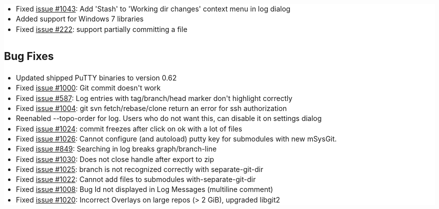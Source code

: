   * Fixed [issue #1043](https://code.google.com/p/tortoisegit/issues/detail?id=#1043): Add 'Stash' to 'Working dir changes' context menu in log dialog
  * Added support for Windows 7 libraries
  * Fixed [issue #222](https://code.google.com/p/tortoisegit/issues/detail?id=#222): support partially committing a file

## Bug Fixes ##
  * Updated shipped PuTTY binaries to version 0.62
  * Fixed [issue #1000](https://code.google.com/p/tortoisegit/issues/detail?id=#1000): Git commit doesn't work
  * Fixed [issue #587](https://code.google.com/p/tortoisegit/issues/detail?id=#587): Log entries with tag/branch/head marker don't highlight correctly
  * Fixed [issue #1004](https://code.google.com/p/tortoisegit/issues/detail?id=#1004): git svn fetch/rebase/clone return an error for ssh authorization
  * Reenabled --topo-order for log. Users who do not want this, can disable it on settings dialog
  * Fixed [issue #1024](https://code.google.com/p/tortoisegit/issues/detail?id=#1024): commit freezes after click on ok with a lot of files
  * Fixed [issue #1026](https://code.google.com/p/tortoisegit/issues/detail?id=#1026): Cannot configure (and autoload) putty key for submodules with new mSysGit.
  * Fixed [issue #849](https://code.google.com/p/tortoisegit/issues/detail?id=#849): Searching in log breaks graph/branch-line
  * Fixed [issue #1030](https://code.google.com/p/tortoisegit/issues/detail?id=#1030): Does not close handle after export to zip
  * Fixed [issue #1025](https://code.google.com/p/tortoisegit/issues/detail?id=#1025): branch is not recognized correctly with separate-git-dir
  * Fixed [issue #1022](https://code.google.com/p/tortoisegit/issues/detail?id=#1022): Cannot add files to submodules with-separate-git-dir
  * Fixed [issue #1008](https://code.google.com/p/tortoisegit/issues/detail?id=#1008): Bug Id not displayed in Log Messages (multiline comment)
  * Fixed [issue #1020](https://code.google.com/p/tortoisegit/issues/detail?id=#1020): Incorrect Overlays on large repos (> 2 GiB), upgraded libgit2
